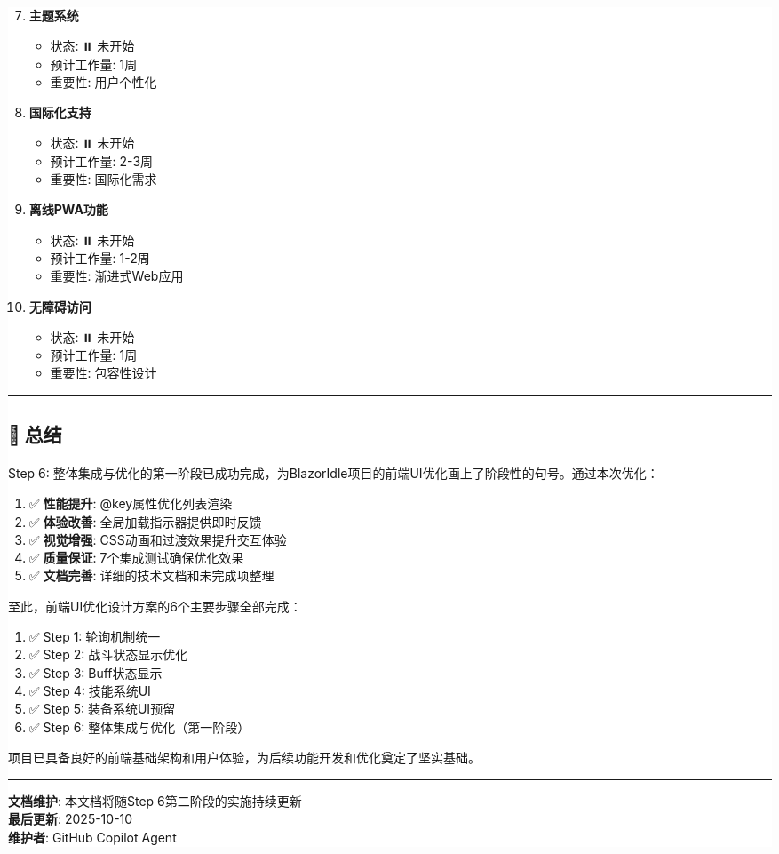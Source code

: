 7. **主题系统**
   - 状态: ⏸️ 未开始
   - 预计工作量: 1周
   - 重要性: 用户个性化

8. **国际化支持**
   - 状态: ⏸️ 未开始
   - 预计工作量: 2-3周
   - 重要性: 国际化需求

9. **离线PWA功能**
   - 状态: ⏸️ 未开始
   - 预计工作量: 1-2周
   - 重要性: 渐进式Web应用

10. **无障碍访问**
    - 状态: ⏸️ 未开始
    - 预计工作量: 1周
    - 重要性: 包容性设计

---

## 🎉 总结

Step 6: 整体集成与优化的第一阶段已成功完成，为BlazorIdle项目的前端UI优化画上了阶段性的句号。通过本次优化：

1. ✅ **性能提升**: @key属性优化列表渲染
2. ✅ **体验改善**: 全局加载指示器提供即时反馈
3. ✅ **视觉增强**: CSS动画和过渡效果提升交互体验
4. ✅ **质量保证**: 7个集成测试确保优化效果
5. ✅ **文档完善**: 详细的技术文档和未完成项整理

至此，前端UI优化设计方案的6个主要步骤全部完成：

1. ✅ Step 1: 轮询机制统一
2. ✅ Step 2: 战斗状态显示优化
3. ✅ Step 3: Buff状态显示
4. ✅ Step 4: 技能系统UI
5. ✅ Step 5: 装备系统UI预留
6. ✅ Step 6: 整体集成与优化（第一阶段）

项目已具备良好的前端基础架构和用户体验，为后续功能开发和优化奠定了坚实基础。

---

**文档维护**: 本文档将随Step 6第二阶段的实施持续更新  
**最后更新**: 2025-10-10  
**维护者**: GitHub Copilot Agent
